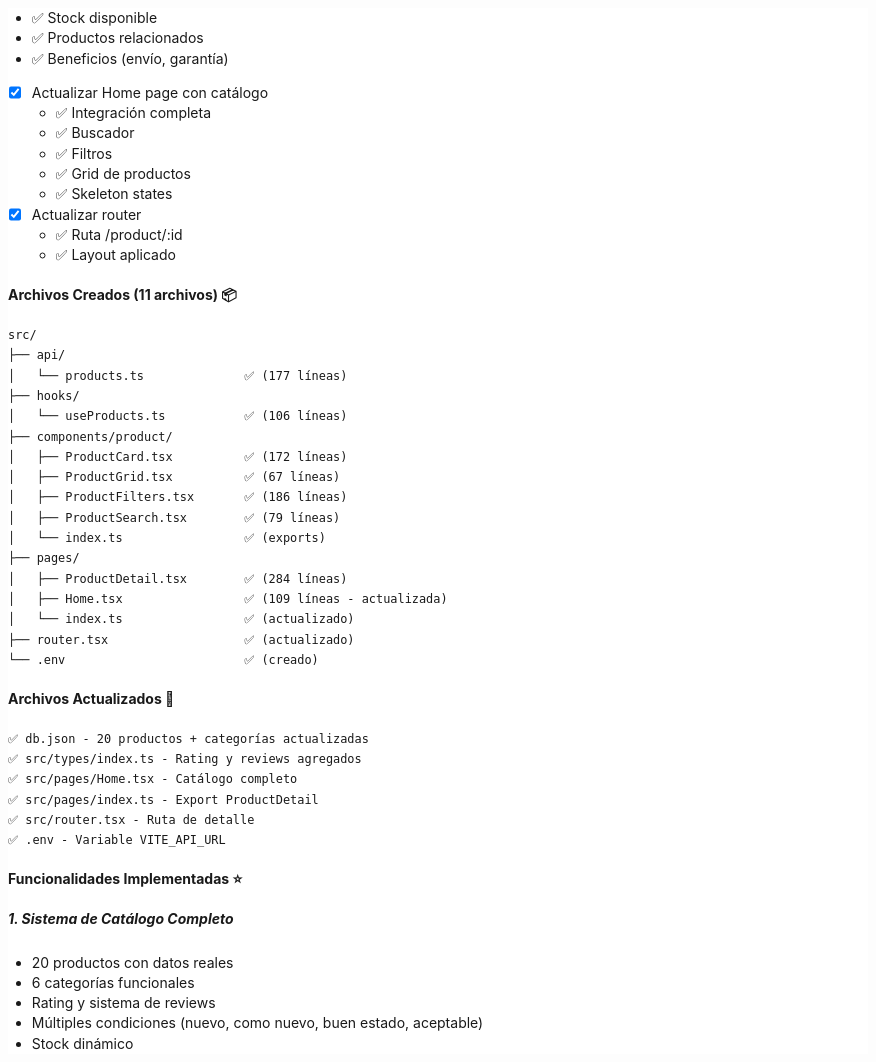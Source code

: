   - ✅ Stock disponible
  - ✅ Productos relacionados
  - ✅ Beneficios (envío, garantía)
- [x] Actualizar Home page con catálogo
  - ✅ Integración completa
  - ✅ Buscador
  - ✅ Filtros
  - ✅ Grid de productos
  - ✅ Skeleton states
- [x] Actualizar router
  - ✅ Ruta /product/:id
  - ✅ Layout aplicado

#### Archivos Creados (11 archivos) 📦
```
src/
├── api/
│   └── products.ts              ✅ (177 líneas)
├── hooks/
│   └── useProducts.ts           ✅ (106 líneas)
├── components/product/
│   ├── ProductCard.tsx          ✅ (172 líneas)
│   ├── ProductGrid.tsx          ✅ (67 líneas)
│   ├── ProductFilters.tsx       ✅ (186 líneas)
│   ├── ProductSearch.tsx        ✅ (79 líneas)
│   └── index.ts                 ✅ (exports)
├── pages/
│   ├── ProductDetail.tsx        ✅ (284 líneas)
│   ├── Home.tsx                 ✅ (109 líneas - actualizada)
│   └── index.ts                 ✅ (actualizado)
├── router.tsx                   ✅ (actualizado)
└── .env                         ✅ (creado)
```

#### Archivos Actualizados 📝
```
✅ db.json - 20 productos + categorías actualizadas
✅ src/types/index.ts - Rating y reviews agregados
✅ src/pages/Home.tsx - Catálogo completo
✅ src/pages/index.ts - Export ProductDetail
✅ src/router.tsx - Ruta de detalle
✅ .env - Variable VITE_API_URL
```

#### Funcionalidades Implementadas ⭐

##### 1. Sistema de Catálogo Completo
- 20 productos con datos reales
- 6 categorías funcionales
- Rating y sistema de reviews
- Múltiples condiciones (nuevo, como nuevo, buen estado, aceptable)
- Stock dinámico
